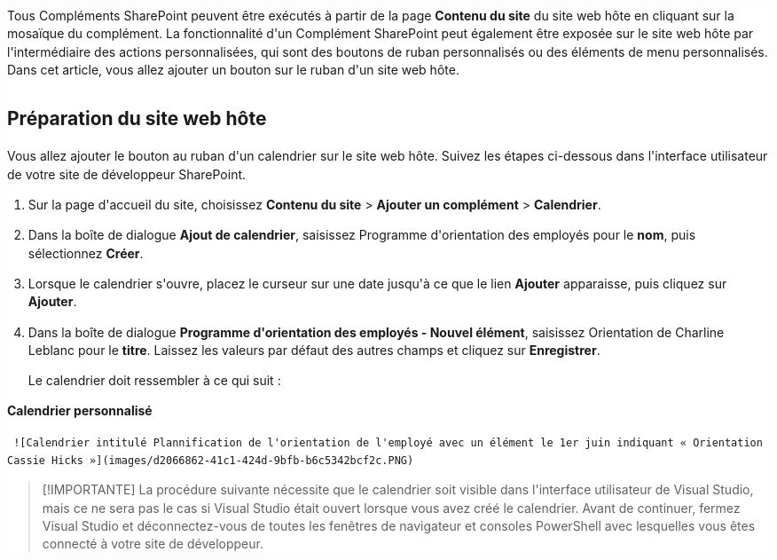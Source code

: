     

 Tous Compléments SharePoint peuvent être exécutés à partir de la page **Contenu du site** du site web hôte en cliquant sur la mosaïque du complément. La fonctionnalité d'un Complément SharePoint peut également être exposée sur le site web hôte par l'intermédiaire des actions personnalisées, qui sont des boutons de ruban personnalisés ou des éléments de menu personnalisés. Dans cet article, vous allez ajouter un bouton sur le ruban d'un site web hôte.
## Préparation du site web hôte

 Vous allez ajouter le bouton au ruban d'un calendrier sur le site web hôte. Suivez les étapes ci-dessous dans l'interface utilisateur de votre site de développeur SharePoint.
  
    
    

1.  Sur la page d'accueil du site, choisissez **Contenu du site** > **Ajouter un complément** > **Calendrier**.
    
  
2.  Dans la boîte de dialogue **Ajout de calendrier**, saisissez Programme d'orientation des employés pour le **nom**, puis sélectionnez **Créer**.
    
  
3.  Lorsque le calendrier s'ouvre, placez le curseur sur une date jusqu'à ce que le lien **Ajouter** apparaisse, puis cliquez sur **Ajouter**. 
    
  
4.  Dans la boîte de dialogue **Programme d'orientation des employés - Nouvel élément**, saisissez Orientation de Charline Leblanc pour le **titre**. Laissez les valeurs par défaut des autres champs et cliquez sur **Enregistrer**.
    
     Le calendrier doit ressembler à ce qui suit :
    

   **Calendrier personnalisé**

  

     ![Calendrier intitulé Plannification de l'orientation de l'employé avec un élément le 1er juin indiquant « Orientation Cassie Hicks »](images/d2066862-41c1-424d-9bfb-b6c5342bcf2c.PNG)
  

  

  

  
    
    

> [!IMPORTANTE]
>  La procédure suivante nécessite que le calendrier soit visible dans l'interface utilisateur de Visual Studio, mais ce ne sera pas le cas si Visual Studio était ouvert lorsque vous avez créé le calendrier. Avant de continuer, fermez Visual Studio et déconnectez-vous de toutes les fenêtres de navigateur et consoles PowerShell avec lesquelles vous êtes connecté à votre site de développeur.
  